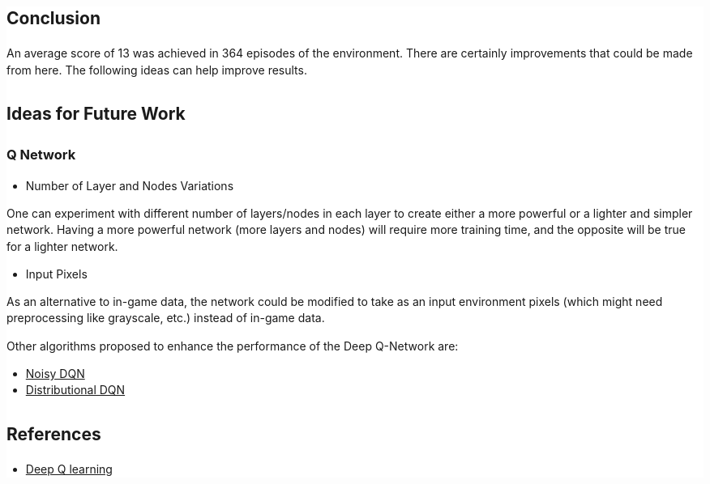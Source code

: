 ## Conclusion
An average score of 13 was achieved in 364 episodes of the environment. There are certainly improvements that could be made from here. The following ideas can help improve results.


## Ideas for Future Work


### Q Network

- Number of Layer and Nodes Variations

One can experiment with different number of layers/nodes in each layer to create either a more powerful or a lighter and simpler network. Having a more powerful network (more layers and nodes) will require more training time, and the opposite will be true for a lighter network.

- Input Pixels

As an alternative to in-game data, the network could be modified to take as an input environment pixels (which might need preprocessing like grayscale, etc.) instead of in-game data.

Other algorithms proposed to enhance the performance of the Deep Q-Network are:  
   * [Noisy DQN](https://arxiv.org/abs/1706.10295)  
   * [Distributional DQN](https://arxiv.org/abs/1707.06887)
  
## References
* [Deep Q learning](https://www.geeksforgeeks.org/deep-q-learning/)
